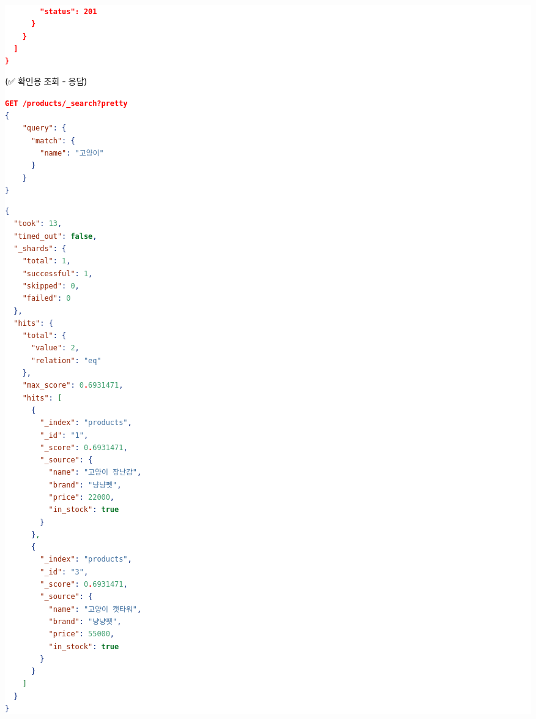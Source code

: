 ```json
        "status": 201
      }
    }
  ]
}
```

(✅ 확인용 조회 - 응답)
```json
GET /products/_search?pretty
{
    "query": {
      "match": {
        "name": "고양이"
      }
    }
}
```
```json
{
  "took": 13,
  "timed_out": false,
  "_shards": {
    "total": 1,
    "successful": 1,
    "skipped": 0,
    "failed": 0
  },
  "hits": {
    "total": {
      "value": 2,
      "relation": "eq"
    },
    "max_score": 0.6931471,
    "hits": [
      {
        "_index": "products",
        "_id": "1",
        "_score": 0.6931471,
        "_source": {
          "name": "고양이 장난감",
          "brand": "냥냥펫",
          "price": 22000,
          "in_stock": true
        }
      },
      {
        "_index": "products",
        "_id": "3",
        "_score": 0.6931471,
        "_source": {
          "name": "고양이 캣타워",
          "brand": "냥냥펫",
          "price": 55000,
          "in_stock": true
        }
      }
    ]
  }
}
```
